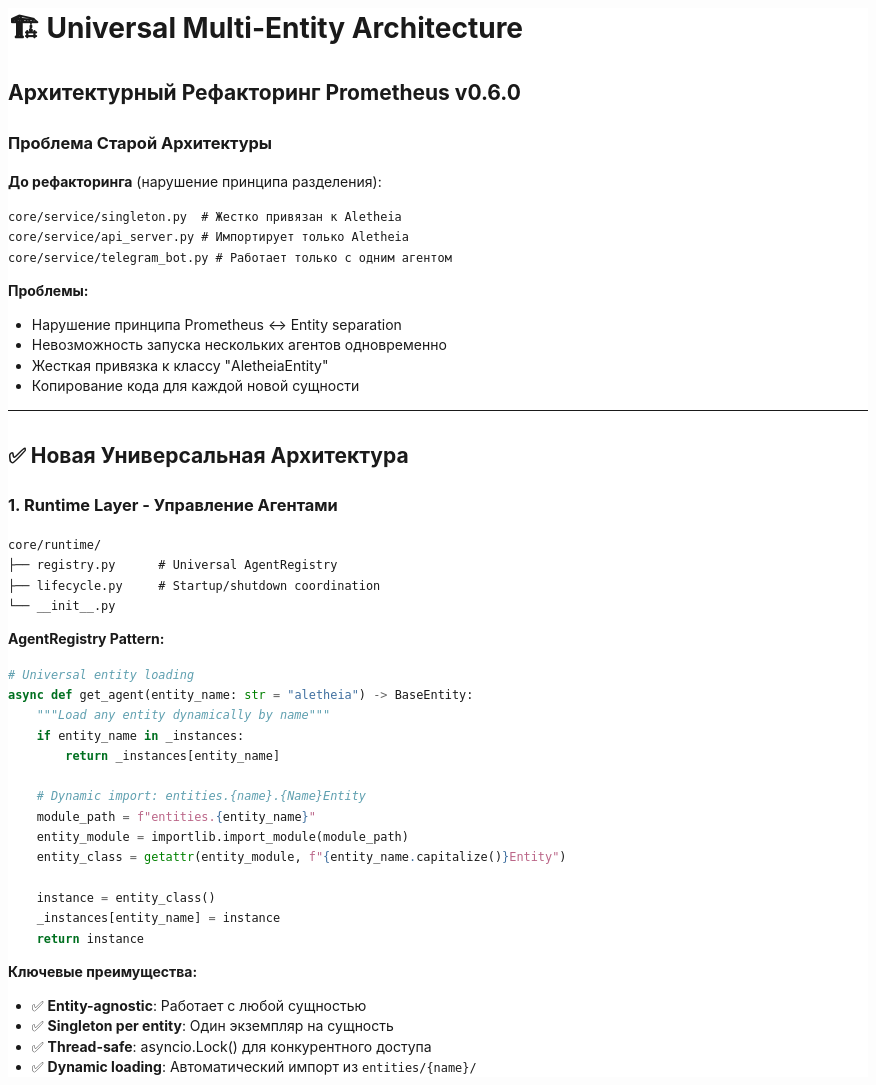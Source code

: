 # 🏗️ **Universal Multi-Entity Architecture**

## **Архитектурный Рефакторинг Prometheus v0.6.0**

### **Проблема Старой Архитектуры**

**До рефакторинга** (нарушение принципа разделения):
```
core/service/singleton.py  # Жестко привязан к Aletheia
core/service/api_server.py # Импортирует только Aletheia
core/service/telegram_bot.py # Работает только с одним агентом
```

**Проблемы:**
- Нарушение принципа Prometheus ↔ Entity separation
- Невозможность запуска нескольких агентов одновременно
- Жесткая привязка к классу "AletheiaEntity"
- Копирование кода для каждой новой сущности

---

## **✅ Новая Универсальная Архитектура**

### **1. Runtime Layer - Управление Агентами**

```
core/runtime/
├── registry.py      # Universal AgentRegistry
├── lifecycle.py     # Startup/shutdown coordination
└── __init__.py
```

**AgentRegistry Pattern:**
```python
# Universal entity loading
async def get_agent(entity_name: str = "aletheia") -> BaseEntity:
    """Load any entity dynamically by name"""
    if entity_name in _instances:
        return _instances[entity_name]
    
    # Dynamic import: entities.{name}.{Name}Entity
    module_path = f"entities.{entity_name}"
    entity_module = importlib.import_module(module_path)
    entity_class = getattr(entity_module, f"{entity_name.capitalize()}Entity")
    
    instance = entity_class()
    _instances[entity_name] = instance
    return instance
```

**Ключевые преимущества:**
- ✅ **Entity-agnostic**: Работает с любой сущностью
- ✅ **Singleton per entity**: Один экземпляр на сущность
- ✅ **Thread-safe**: asyncio.Lock() для конкурентного доступа
- ✅ **Dynamic loading**: Автоматический импорт из `entities/{name}/`
